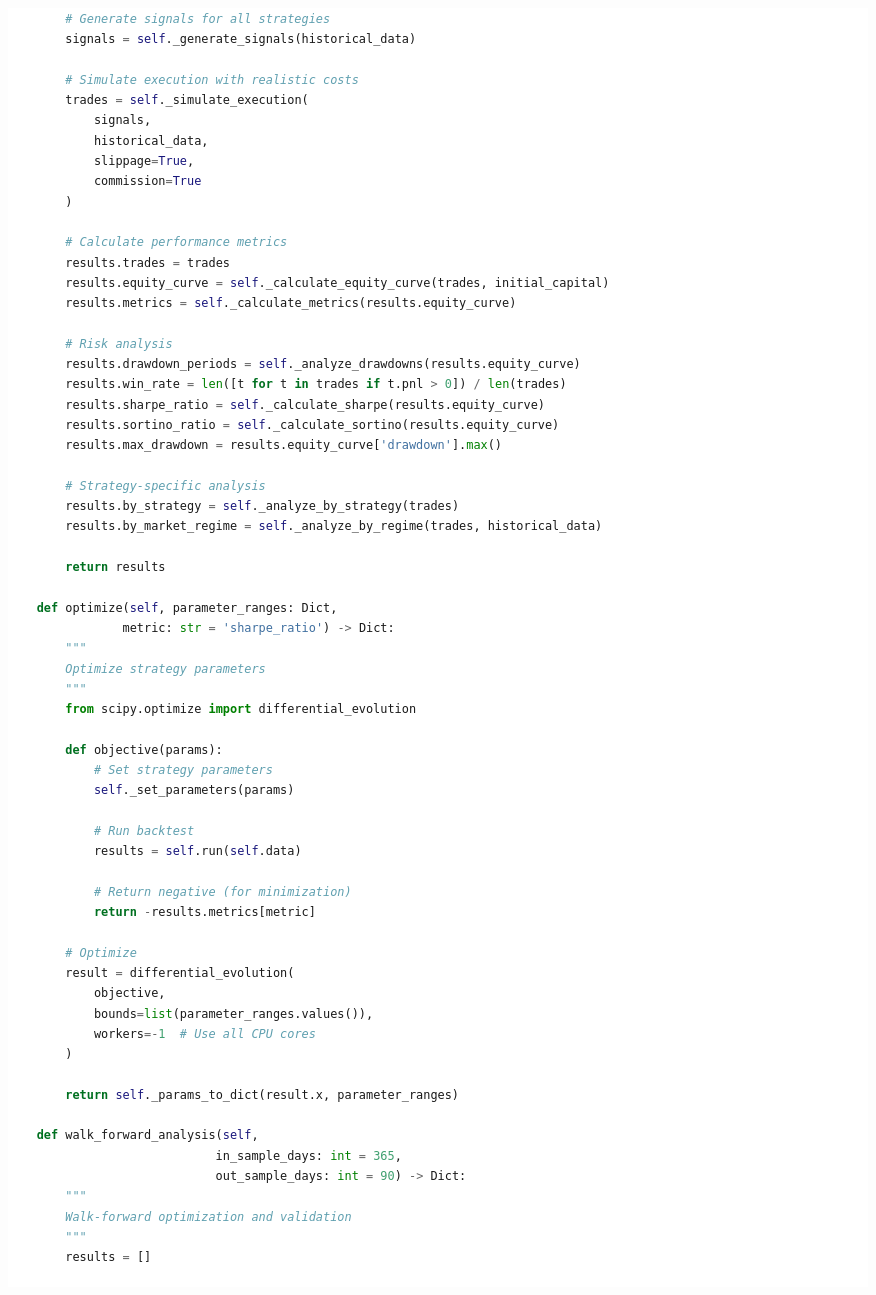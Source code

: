 ```python
        # Generate signals for all strategies
        signals = self._generate_signals(historical_data)
        
        # Simulate execution with realistic costs
        trades = self._simulate_execution(
            signals, 
            historical_data,
            slippage=True,
            commission=True
        )
        
        # Calculate performance metrics
        results.trades = trades
        results.equity_curve = self._calculate_equity_curve(trades, initial_capital)
        results.metrics = self._calculate_metrics(results.equity_curve)
        
        # Risk analysis
        results.drawdown_periods = self._analyze_drawdowns(results.equity_curve)
        results.win_rate = len([t for t in trades if t.pnl > 0]) / len(trades)
        results.sharpe_ratio = self._calculate_sharpe(results.equity_curve)
        results.sortino_ratio = self._calculate_sortino(results.equity_curve)
        results.max_drawdown = results.equity_curve['drawdown'].max()
        
        # Strategy-specific analysis
        results.by_strategy = self._analyze_by_strategy(trades)
        results.by_market_regime = self._analyze_by_regime(trades, historical_data)
        
        return results
    
    def optimize(self, parameter_ranges: Dict, 
                metric: str = 'sharpe_ratio') -> Dict:
        """
        Optimize strategy parameters
        """
        from scipy.optimize import differential_evolution
        
        def objective(params):
            # Set strategy parameters
            self._set_parameters(params)
            
            # Run backtest
            results = self.run(self.data)
            
            # Return negative (for minimization)
            return -results.metrics[metric]
        
        # Optimize
        result = differential_evolution(
            objective,
            bounds=list(parameter_ranges.values()),
            workers=-1  # Use all CPU cores
        )
        
        return self._params_to_dict(result.x, parameter_ranges)
    
    def walk_forward_analysis(self, 
                             in_sample_days: int = 365,
                             out_sample_days: int = 90) -> Dict:
        """
        Walk-forward optimization and validation
        """
        results = []
        
```